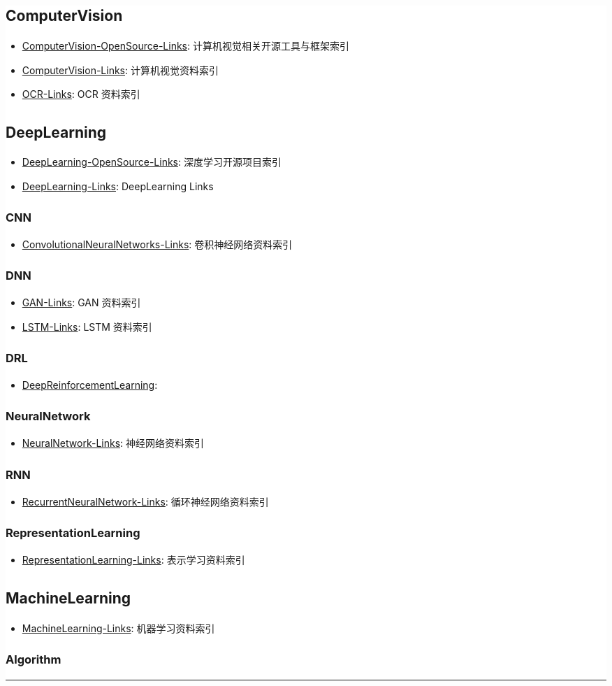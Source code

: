 ## ComputerVision

* [ComputerVision-OpenSource-Links](./DataScienceAI/ComputerVision/ComputerVision-OpenSource-Links.md): 计算机视觉相关开源工具与框架索引

- [ComputerVision-Links](./DataScienceAI/ComputerVision/ComputerVision-Links.md): 计算机视觉资料索引

* [OCR-Links](./DataScienceAI/ComputerVision/OCR-Links.md): OCR 资料索引

## DeepLearning

* [DeepLearning-OpenSource-Links](./DataScienceAI/DeepLearning/DeepLearning-OpenSource-Links.md): 深度学习开源项目索引

- [DeepLearning-Links](./DataScienceAI/DeepLearning/DeepLearning-Links.md): DeepLearning Links

### CNN

* [ConvolutionalNeuralNetworks-Links](./DataScienceAI/DeepLearning/CNN/ConvolutionalNeuralNetworks-Links.md): 卷积神经网络资料索引

### DNN

* [GAN-Links](./DataScienceAI/DeepLearning/DNN/GAN-Links.md): GAN 资料索引

- [LSTM-Links](./DataScienceAI/DeepLearning/DNN/LSTM-Links.md): LSTM 资料索引

### DRL

* [DeepReinforcementLearning](./DataScienceAI/DeepLearning/DRL/DeepReinforcementLearning.md):

### NeuralNetwork

* [NeuralNetwork-Links](./DataScienceAI/DeepLearning/NeuralNetwork/NeuralNetwork-Links.md): 神经网络资料索引

### RNN

* [RecurrentNeuralNetwork-Links](./DataScienceAI/DeepLearning/RNN/RecurrentNeuralNetwork-Links.md): 循环神经网络资料索引

### RepresentationLearning

* [RepresentationLearning-Links](./DataScienceAI/DeepLearning/RepresentationLearning/RepresentationLearning-Links.md): 表示学习资料索引

## MachineLearning

* [MachineLearning-Links](./DataScienceAI/MachineLearning/MachineLearning-Links.md): 机器学习资料索引

### Algorithm

---
